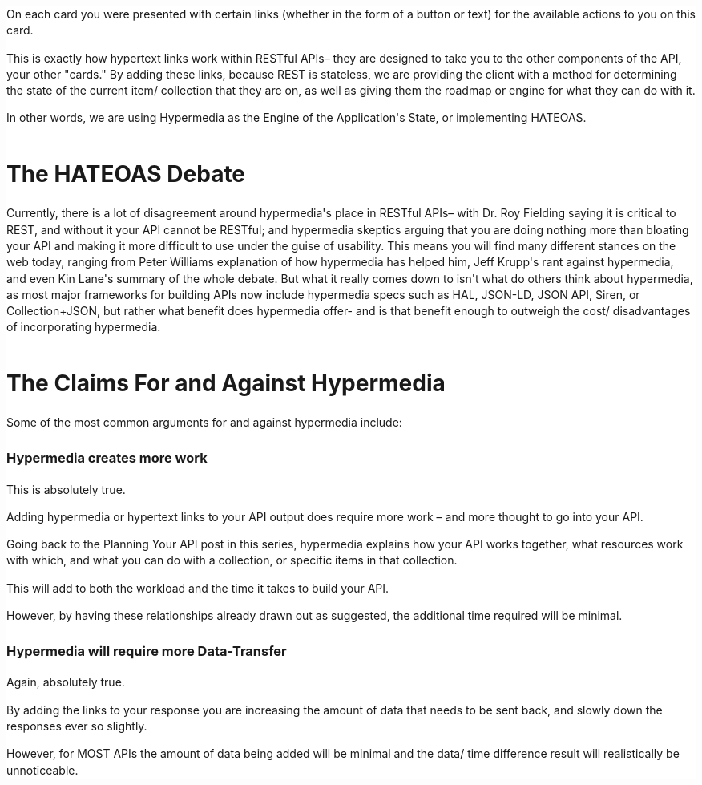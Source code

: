 On each card you were presented with certain links (whether in the form of a button or text) for the available actions to you on this card.

This is exactly how hypertext links work within RESTful APIs– they are designed to take you to the other components of the API, your other "cards."
By adding these links, because REST is stateless, we are providing the client with a method for determining the state of the current item/ collection that they are on, as well as giving them the roadmap or engine for what they can do with it.

In other words, we are using Hypermedia as the Engine of the Application's State, or implementing HATEOAS.

# The HATEOAS Debate

Currently, there is a lot of disagreement around hypermedia's place in RESTful APIs– with Dr. Roy Fielding saying it is critical to REST, and without it your API cannot be RESTful; and hypermedia skeptics arguing that you are doing nothing more than bloating your API and making it more difficult to use under the guise of usability.
This means you will find many different stances on the web today, ranging from Peter Williams explanation of how hypermedia has helped him, Jeff Krupp's rant against hypermedia, and even Kin Lane's summary of the whole debate.
But what it really comes down to isn't what do others think about hypermedia, as most major frameworks for building APIs now include hypermedia specs such as HAL, JSON-LD, JSON API, Siren, or Collection+JSON, but rather what benefit does hypermedia offer- and is that benefit enough to outweigh the cost/ disadvantages of incorporating hypermedia.

# The Claims For and Against Hypermedia

Some of the most common arguments for and against hypermedia include:

### Hypermedia creates more work

This is absolutely true.

Adding hypermedia or hypertext links to your API output does require more work – and more thought to go into your API.

Going back to the Planning Your API post in this series, hypermedia explains how your API works together, what resources work with which, and what you can do with a collection, or specific items in that collection.

This will add to both the workload and the time it takes to build your API.

However, by having these relationships already drawn out as suggested, the additional time required will be minimal.

### Hypermedia will require more Data-Transfer

Again, absolutely true.

By adding the links to your response you are increasing the amount of data that needs to be sent back, and slowly down the responses ever so slightly.

However, for MOST APIs the amount of data being added will be minimal and the data/ time difference result will realistically be unnoticeable.
